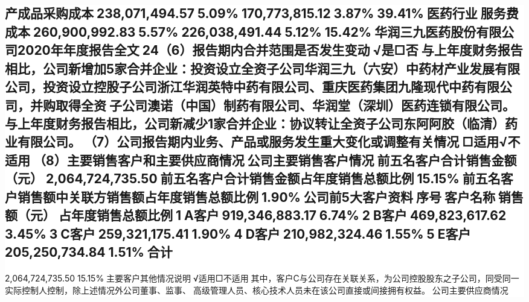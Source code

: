产成品采购成本
238,071,494.57
5.09%
170,773,815.12
3.87%
39.41%
医药行业
服务费成本
260,900,992.83
5.57%
226,038,491.44
5.12%
15.42%
华润三九医药股份有限公司2020年年度报告全文
24（6）报告期内合并范围是否发生变动
√是□否
与上年度财务报告相比，公司新增加5家合并企业：投资设立全资子公司华润三九（六安）中药材产业发展有限
公司，投资设立控股子公司浙江华润英特中药有限公司、重庆医药集团九隆现代中药有限公司，并购取得全资
子公司澳诺（中国）制药有限公司、华润堂（深圳）医药连锁有限公司。
与上年度财务报告相比，公司新减少1家合并企业：协议转让全资子公司东阿阿胶（临清）药业有限公司。
（7）公司报告期内业务、产品或服务发生重大变化或调整有关情况
□适用√不适用
（8）主要销售客户和主要供应商情况
公司主要销售客户情况
前五名客户合计销售金额（元）
2,064,724,735.50
前五名客户合计销售金额占年度销售总额比例
15.15%
前五名客户销售额中关联方销售额占年度销售总额比例
1.90%
公司前5大客户资料
序号
客户名称
销售额（元）
占年度销售总额比例
1
A客户
919,346,883.17
6.74%
2
B客户
469,823,617.62
3.45%
3
C客户
259,321,175.41
1.90%
4
D客户
210,982,324.46
1.55%
5
E客户
205,250,734.84
1.51%
合计
--
2,064,724,735.50
15.15%
主要客户其他情况说明
√适用□不适用
其中，客户C与公司存在关联关系，为公司控股股东之子公司，同受同一实际控制人控制，除上述情况外公司董事、监事、
高级管理人员、核心技术人员未在该公司直接或间接拥有权益。
公司主要供应商情况